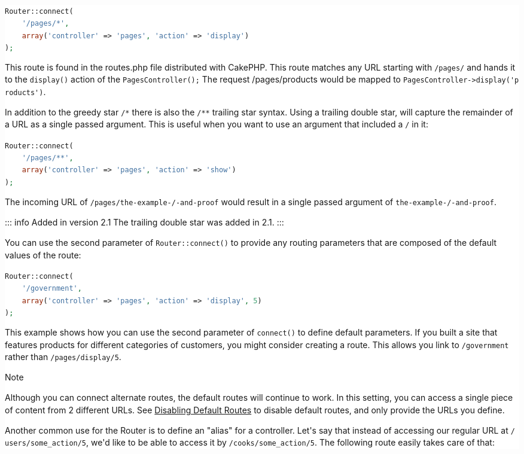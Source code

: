 ``` php
Router::connect(
    '/pages/*',
    array('controller' => 'pages', 'action' => 'display')
);
```

This route is found in the routes.php file distributed with CakePHP.
This route matches any URL starting with `/pages/` and
hands it to the `display()` action of the `PagesController();`
The request /pages/products would be mapped to
`PagesController->display('products')`.

In addition to the greedy star `/*` there is also the `/**` trailing star
syntax. Using a trailing double star, will capture the remainder of a URL as a
single passed argument. This is useful when you want to use an argument that
included a `/` in it:

``` php
Router::connect(
    '/pages/**',
    array('controller' => 'pages', 'action' => 'show')
);
```

The incoming URL of `/pages/the-example-/-and-proof` would result in a single
passed argument of `the-example-/-and-proof`.

::: info Added in version 2.1
The trailing double star was added in 2.1.
:::

You can use the second parameter of `Router::connect()`
to provide any routing parameters that are composed of the default values
of the route:

``` php
Router::connect(
    '/government',
    array('controller' => 'pages', 'action' => 'display', 5)
);
```

This example shows how you can use the second parameter of
`connect()` to define default parameters. If you built a site
that features products for different categories of customers, you
might consider creating a route. This allows you link to
`/government` rather than `/pages/display/5`.

> [!NOTE]
> Although you can connect alternate routes, the default routes
> will continue to work. In this setting, you can access a single piece of
> content from 2 different URLs. See [Disabling Default Routes](#disabling-default-routes) to
> disable default routes, and only provide the URLs you define.

Another common use for the Router is to define an "alias" for a
controller. Let's say that instead of accessing our regular URL at
`/users/some_action/5`, we'd like to be able to access it by
`/cooks/some_action/5`. The following route easily takes care of
that:
